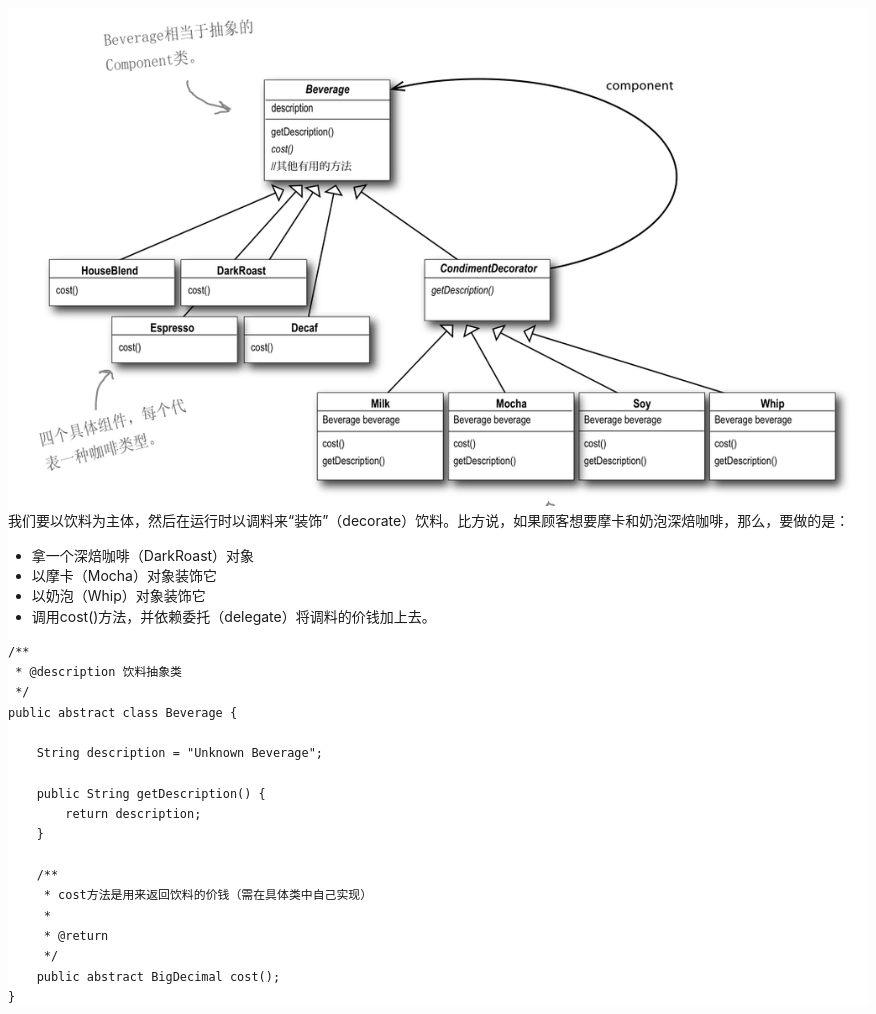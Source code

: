 ![](正确示范.png)    
我们要以饮料为主体，然后在运行时以调料来“装饰”（decorate）饮料。比方说，如果顾客想要摩卡和奶泡深焙咖啡，那么，要做的是：
* 拿一个深焙咖啡（DarkRoast）对象
* 以摩卡（Mocha）对象装饰它
* 以奶泡（Whip）对象装饰它
* 调用cost()方法，并依赖委托（delegate）将调料的价钱加上去。
```
/**
 * @description 饮料抽象类
 */
public abstract class Beverage {

    String description = "Unknown Beverage";

    public String getDescription() {
        return description;
    }

    /**
     * cost方法是用来返回饮料的价钱（需在具体类中自己实现）
     *
     * @return
     */
    public abstract BigDecimal cost();
}
```
